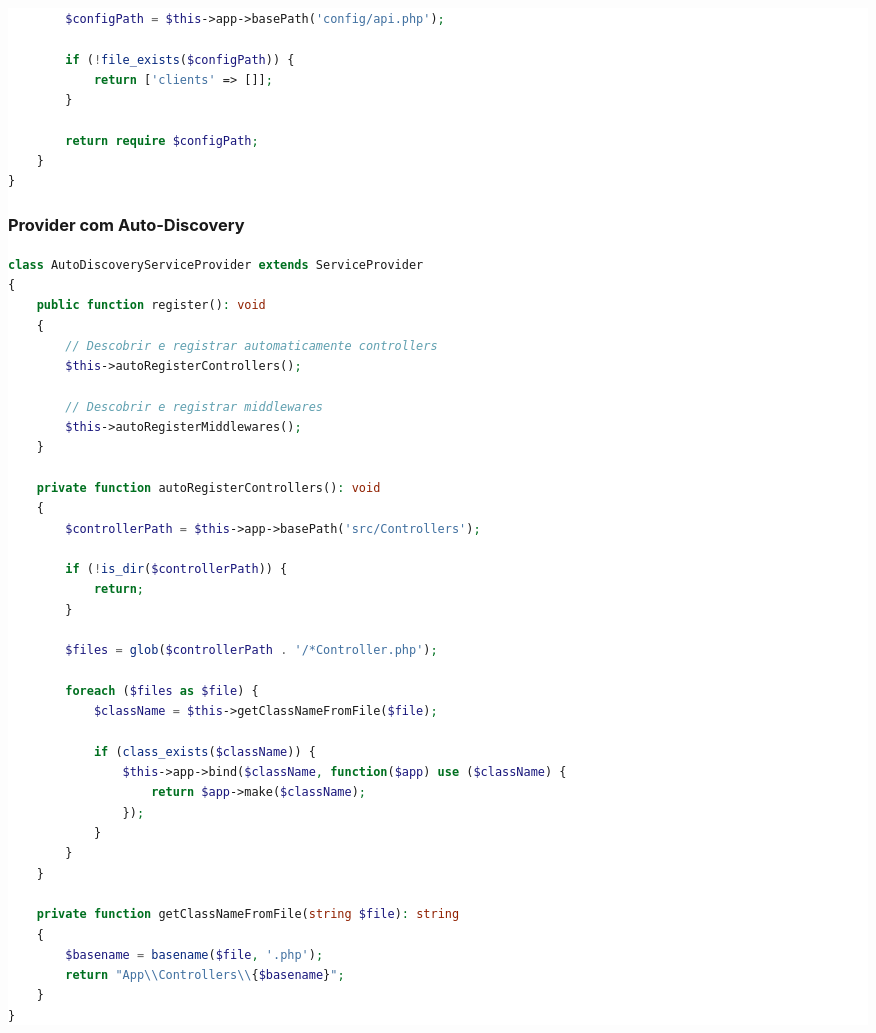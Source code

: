 ```php
        $configPath = $this->app->basePath('config/api.php');

        if (!file_exists($configPath)) {
            return ['clients' => []];
        }

        return require $configPath;
    }
}
```

### Provider com Auto-Discovery

```php
class AutoDiscoveryServiceProvider extends ServiceProvider
{
    public function register(): void
    {
        // Descobrir e registrar automaticamente controllers
        $this->autoRegisterControllers();

        // Descobrir e registrar middlewares
        $this->autoRegisterMiddlewares();
    }

    private function autoRegisterControllers(): void
    {
        $controllerPath = $this->app->basePath('src/Controllers');

        if (!is_dir($controllerPath)) {
            return;
        }

        $files = glob($controllerPath . '/*Controller.php');

        foreach ($files as $file) {
            $className = $this->getClassNameFromFile($file);

            if (class_exists($className)) {
                $this->app->bind($className, function($app) use ($className) {
                    return $app->make($className);
                });
            }
        }
    }

    private function getClassNameFromFile(string $file): string
    {
        $basename = basename($file, '.php');
        return "App\\Controllers\\{$basename}";
    }
}
```
